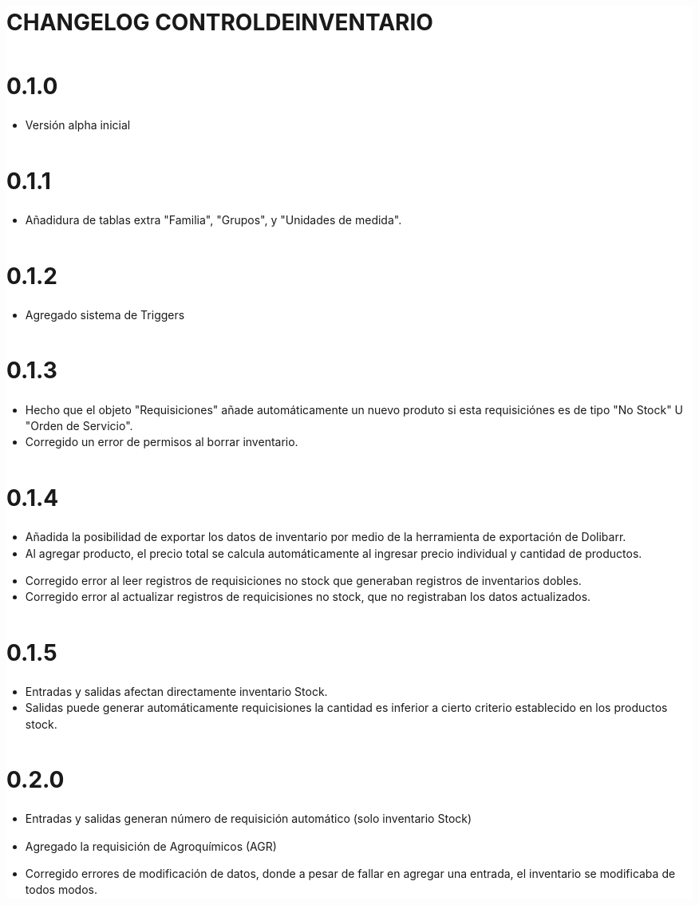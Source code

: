 # CHANGELOG CONTROLDEINVENTARIO

# 0.1.0

+ Versión alpha inicial

# 0.1.1

+ Añadidura de tablas extra "Familia", "Grupos", y "Unidades de medida".

# 0.1.2

+ Agregado sistema de Triggers

# 0.1.3

+ Hecho que el objeto "Requisiciones" añade automáticamente un nuevo produto si esta requisiciónes es de tipo
  "No Stock" U "Orden de Servicio".
+ Corregido un error de permisos al borrar inventario.

# 0.1.4

+ Añadida la posibilidad de exportar los datos de inventario por medio de la herramienta de exportación de Dolibarr.
+ Al agregar producto, el precio total se calcula automáticamente al ingresar precio individual y cantidad de productos.

* Corregido error al leer registros de requisiciones no stock que generaban registros de inventarios dobles.
* Corregido error al actualizar registros de requicisiones no stock, que no registraban los datos actualizados.

# 0.1.5

+ Entradas y salidas afectan directamente inventario Stock.
+ Salidas puede generar automáticamente requicisiones la cantidad es inferior
  a cierto criterio establecido en los productos stock.

# 0.2.0

* Entradas y salidas generan número de requisición automático (solo inventario Stock)

+ Agregado la requisición de Agroquímicos (AGR)

* Corregido errores de modificación de datos, donde a pesar de fallar en agregar una entrada, el inventario se modificaba de todos modos.
